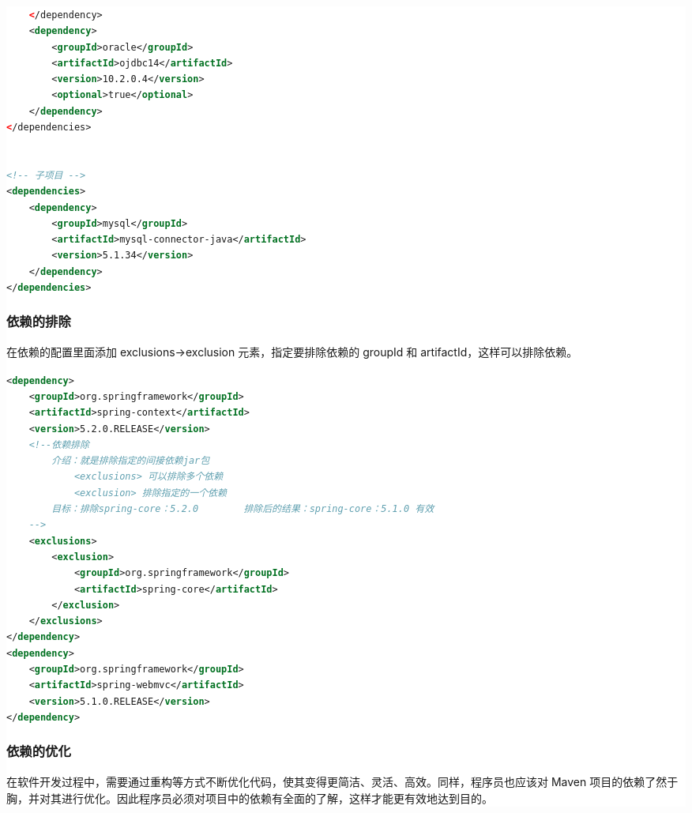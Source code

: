 ```xml
    </dependency>
    <dependency>
        <groupId>oracle</groupId>
        <artifactId>ojdbc14</artifactId>
        <version>10.2.0.4</version>
        <optional>true</optional>
    </dependency>
</dependencies>


<!-- 子项目 -->
<dependencies>
    <dependency>
        <groupId>mysql</groupId>
        <artifactId>mysql-connector-java</artifactId>
        <version>5.1.34</version>
    </dependency>
</dependencies>
```

### 依赖的排除
在依赖的配置里面添加 exclusions→exclusion 元素，指定要排除依赖的 groupId 和 artifactId，这样可以排除依赖。
```xml
<dependency>
    <groupId>org.springframework</groupId>
    <artifactId>spring-context</artifactId>
    <version>5.2.0.RELEASE</version>
    <!--依赖排除
        介绍：就是排除指定的间接依赖jar包
            <exclusions> 可以排除多个依赖
            <exclusion> 排除指定的一个依赖
        目标：排除spring-core：5.2.0        排除后的结果：spring-core：5.1.0 有效
    -->
    <exclusions>
        <exclusion>
            <groupId>org.springframework</groupId>
            <artifactId>spring-core</artifactId>
        </exclusion>
    </exclusions>
</dependency>
<dependency>
    <groupId>org.springframework</groupId>
    <artifactId>spring-webmvc</artifactId>
    <version>5.1.0.RELEASE</version>
</dependency>
```

### 依赖的优化
在软件开发过程中，需要通过重构等方式不断优化代码，使其变得更简洁、灵活、高效。同样，程序员也应该对 Maven 项目的依赖了然于胸，并对其进行优化。因此程序员必须对项目中的依赖有全面的了解，这样才能更有效地达到目的。
